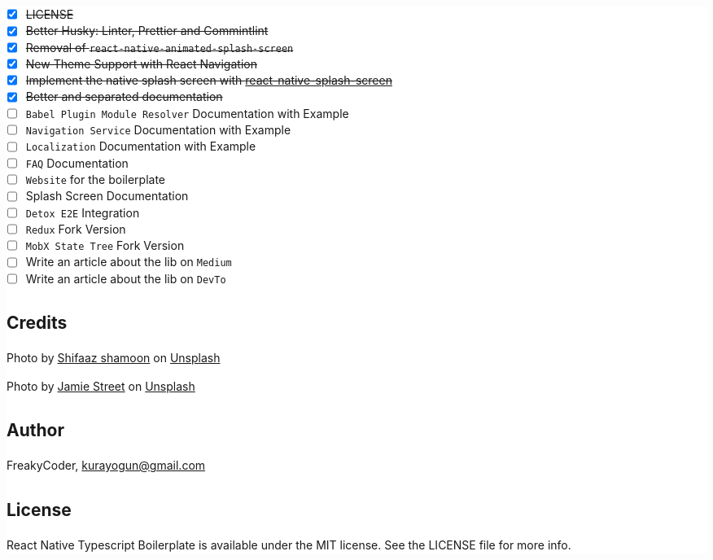 - [x] ~~LICENSE~~
- [x] ~~Better Husky: Linter, Prettier and Commintlint~~
- [x] ~~Removal of `react-native-animated-splash-screen`~~
- [x] ~~New Theme Support with React Navigation~~
- [x] ~~Implement the native splash screen with [react-native-splash-screen](https://github.com/crazycodeboy/react-native-splash-screen)~~
- [x] ~~Better and separated documentation~~
- [ ] `Babel Plugin Module Resolver` Documentation with Example
- [ ] `Navigation Service` Documentation with Example
- [ ] `Localization` Documentation with Example
- [ ] `FAQ` Documentation
- [ ] `Website` for the boilerplate
- [ ] Splash Screen Documentation
- [ ] `Detox E2E` Integration
- [ ] `Redux` Fork Version
- [ ] `MobX State Tree` Fork Version
- [ ] Write an article about the lib on `Medium`
- [ ] Write an article about the lib on `DevTo`

## Credits

<span>Photo by <a href="https://unsplash.com/@sotti?utm_source=unsplash&utm_medium=referral&utm_content=creditCopyText">Shifaaz shamoon</a> on <a href="https://unsplash.com/?utm_source=unsplash&utm_medium=referral&utm_content=creditCopyText">Unsplash</a></span>

<span>Photo by <a href="https://unsplash.com/@jamie452?utm_source=unsplash&utm_medium=referral&utm_content=creditCopyText">Jamie Street</a> on <a href="https://unsplash.com/s/photos/profile-picture?utm_source=unsplash&utm_medium=referral&utm_content=creditCopyText">Unsplash</a></span>

## Author

FreakyCoder, kurayogun@gmail.com

## License

React Native Typescript Boilerplate is available under the MIT license. See the LICENSE file for more info.
